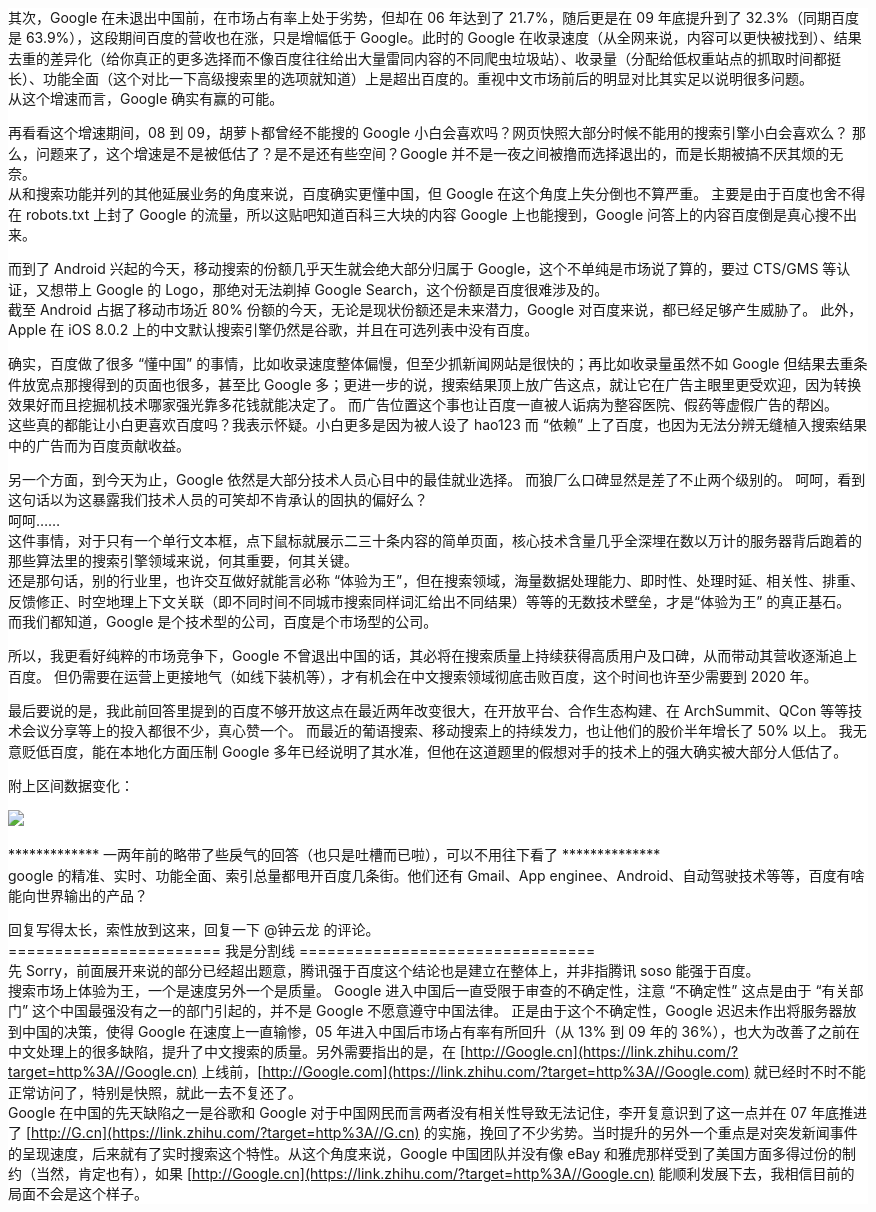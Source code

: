 其次，Google 在未退出中国前，在市场占有率上处于劣势，但却在 06 年达到了 21.7%，随后更是在 09 年底提升到了 32.3%（同期百度是 63.9%），这段期间百度的营收也在涨，只是增幅低于 Google。此时的 Google 在收录速度（从全网来说，内容可以更快被找到）、结果去重的差异化（给你真正的更多选择而不像百度往往给出大量雷同内容的不同爬虫垃圾站）、收录量（分配给低权重站点的抓取时间都挺长）、功能全面（这个对比一下高级搜索里的选项就知道）上是超出百度的。重视中文市场前后的明显对比其实足以说明很多问题。  
从这个增速而言，Google 确实有赢的可能。

再看看这个增速期间，08 到 09，胡萝卜都曾经不能搜的 Google 小白会喜欢吗？网页快照大部分时候不能用的搜索引擎小白会喜欢么？ 那么，问题来了，这个增速是不是被低估了？是不是还有些空间？Google 并不是一夜之间被撸而选择退出的，而是长期被搞不厌其烦的无奈。  
从和搜索功能并列的其他延展业务的角度来说，百度确实更懂中国，但 Google 在这个角度上失分倒也不算严重。 主要是由于百度也舍不得在 robots.txt 上封了 Google 的流量，所以这贴吧知道百科三大块的内容 Google 上也能搜到，Google 问答上的内容百度倒是真心搜不出来。

而到了 Android 兴起的今天，移动搜索的份额几乎天生就会绝大部分归属于 Google，这个不单纯是市场说了算的，要过 CTS/GMS 等认证，又想带上 Google 的 Logo，那绝对无法剃掉 Google Search，这个份额是百度很难涉及的。  
截至 Android 占据了移动市场近 80% 份额的今天，无论是现状份额还是未来潜力，Google 对百度来说，都已经足够产生威胁了。 此外，Apple 在 iOS 8.0.2 上的中文默认搜索引擎仍然是谷歌，并且在可选列表中没有百度。

确实，百度做了很多 “懂中国” 的事情，比如收录速度整体偏慢，但至少抓新闻网站是很快的；再比如收录量虽然不如 Google 但结果去重条件放宽点那搜得到的页面也很多，甚至比 Google 多；更进一步的说，搜索结果顶上放广告这点，就让它在广告主眼里更受欢迎，因为转换效果好而且挖掘机技术哪家强光靠多花钱就能决定了。 而广告位置这个事也让百度一直被人诟病为整容医院、假药等虚假广告的帮凶。  
这些真的都能让小白更喜欢百度吗？我表示怀疑。小白更多是因为被人设了 hao123 而 “依赖” 上了百度，也因为无法分辨无缝植入搜索结果中的广告而为百度贡献收益。

另一个方面，到今天为止，Google 依然是大部分技术人员心目中的最佳就业选择。 而狼厂么口碑显然是差了不止两个级别的。 呵呵，看到这句话以为这暴露我们技术人员的可笑却不肯承认的固执的偏好么？  
呵呵……  
这件事情，对于只有一个单行文本框，点下鼠标就展示二三十条内容的简单页面，核心技术含量几乎全深埋在数以万计的服务器背后跑着的那些算法里的搜索引擎领域来说，何其重要，何其关键。  
还是那句话，别的行业里，也许交互做好就能言必称 “体验为王”，但在搜索领域，海量数据处理能力、即时性、处理时延、相关性、排重、反馈修正、时空地理上下文关联（即不同时间不同城市搜索同样词汇给出不同结果）等等的无数技术壁垒，才是“体验为王” 的真正基石。  
而我们都知道，Google 是个技术型的公司，百度是个市场型的公司。

  

所以，我更看好纯粹的市场竞争下，Google 不曾退出中国的话，其必将在搜索质量上持续获得高质用户及口碑，从而带动其营收逐渐追上百度。 但仍需要在运营上更接地气（如线下装机等），才有机会在中文搜索领域彻底击败百度，这个时间也许至少需要到 2020 年。

  

最后要说的是，我此前回答里提到的百度不够开放这点在最近两年改变很大，在开放平台、合作生态构建、在 ArchSummit、QCon 等等技术会议分享等上的投入都很不少，真心赞一个。 而最近的葡语搜索、移动搜索上的持续发力，也让他们的股价半年增长了 50% 以上。 我无意贬低百度，能在本地化方面压制 Google 多年已经说明了其水准，但他在这道题里的假想对手的技术上的强大确实被大部分人低估了。

附上区间数据变化：



![](https://images.weserv.nl/?url=https%3A//pic1.zhimg.com/ede623df861d1cd6abad74d42f14154b_r.jpg%3Fsource%3D1940ef5c)

  

\*\*\*\*\*\*\*\*\*\*\*\*\* 一两年前的略带了些戾气的回答（也只是吐槽而已啦），可以不用往下看了 \*\*\*\*\*\*\*\*\*\*\*\*\*\*  
google 的精准、实时、功能全面、索引总量都甩开百度几条街。他们还有 Gmail、App enginee、Android、自动驾驶技术等等，百度有啥能向世界输出的产品？

回复写得太长，索性放到这来，回复一下 @钟云龙 的评论。  
\======================= 我是分割线 ================================  
先 Sorry，前面展开来说的部分已经超出题意，腾讯强于百度这个结论也是建立在整体上，并非指腾讯 soso 能强于百度。  
搜索市场上体验为王，一个是速度另外一个是质量。 Google 进入中国后一直受限于审查的不确定性，注意 “不确定性” 这点是由于 “有关部门” 这个中国最强没有之一的部门引起的，并不是 Google 不愿意遵守中国法律。 正是由于这个不确定性，Google 迟迟未作出将服务器放到中国的决策，使得 Google 在速度上一直输惨，05 年进入中国后市场占有率有所回升（从 13% 到 09 年的 36%），也大为改善了之前在中文处理上的很多缺陷，提升了中文搜索的质量。另外需要指出的是，在 [http://Google.cn](https://link.zhihu.com/?target=http%3A//Google.cn) 上线前，[http://Google.com](https://link.zhihu.com/?target=http%3A//Google.com) 就已经时不时不能正常访问了，特别是快照，就此一去不复还了。  
Google 在中国的先天缺陷之一是谷歌和 Google 对于中国网民而言两者没有相关性导致无法记住，李开复意识到了这一点并在 07 年底推进了 [http://G.cn](https://link.zhihu.com/?target=http%3A//G.cn) 的实施，挽回了不少劣势。当时提升的另外一个重点是对突发新闻事件的呈现速度，后来就有了实时搜索这个特性。从这个角度来说，Google 中国团队并没有像 eBay 和雅虎那样受到了美国方面多得过份的制约（当然，肯定也有），如果 [http://Google.cn](https://link.zhihu.com/?target=http%3A//Google.cn) 能顺利发展下去，我相信目前的局面不会是这个样子。
